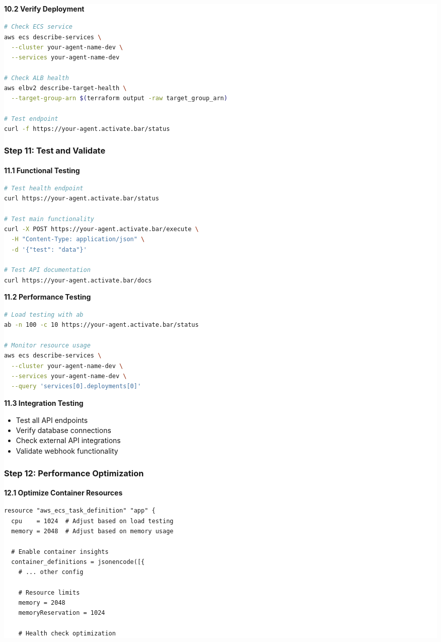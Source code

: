 **10.2 Verify Deployment**
```bash
# Check ECS service
aws ecs describe-services \
  --cluster your-agent-name-dev \
  --services your-agent-name-dev

# Check ALB health
aws elbv2 describe-target-health \
  --target-group-arn $(terraform output -raw target_group_arn)

# Test endpoint
curl -f https://your-agent.activate.bar/status
```

### Step 11: Test and Validate

**11.1 Functional Testing**
```bash
# Test health endpoint
curl https://your-agent.activate.bar/status

# Test main functionality
curl -X POST https://your-agent.activate.bar/execute \
  -H "Content-Type: application/json" \
  -d '{"test": "data"}'

# Test API documentation
curl https://your-agent.activate.bar/docs
```

**11.2 Performance Testing**
```bash
# Load testing with ab
ab -n 100 -c 10 https://your-agent.activate.bar/status

# Monitor resource usage
aws ecs describe-services \
  --cluster your-agent-name-dev \
  --services your-agent-name-dev \
  --query 'services[0].deployments[0]'
```

**11.3 Integration Testing**
- Test all API endpoints
- Verify database connections
- Check external API integrations
- Validate webhook functionality

### Step 12: Performance Optimization

**12.1 Optimize Container Resources**
```hcl
resource "aws_ecs_task_definition" "app" {
  cpu    = 1024  # Adjust based on load testing
  memory = 2048  # Adjust based on memory usage
  
  # Enable container insights
  container_definitions = jsonencode([{
    # ... other config
    
    # Resource limits
    memory = 2048
    memoryReservation = 1024
    
    # Health check optimization
```